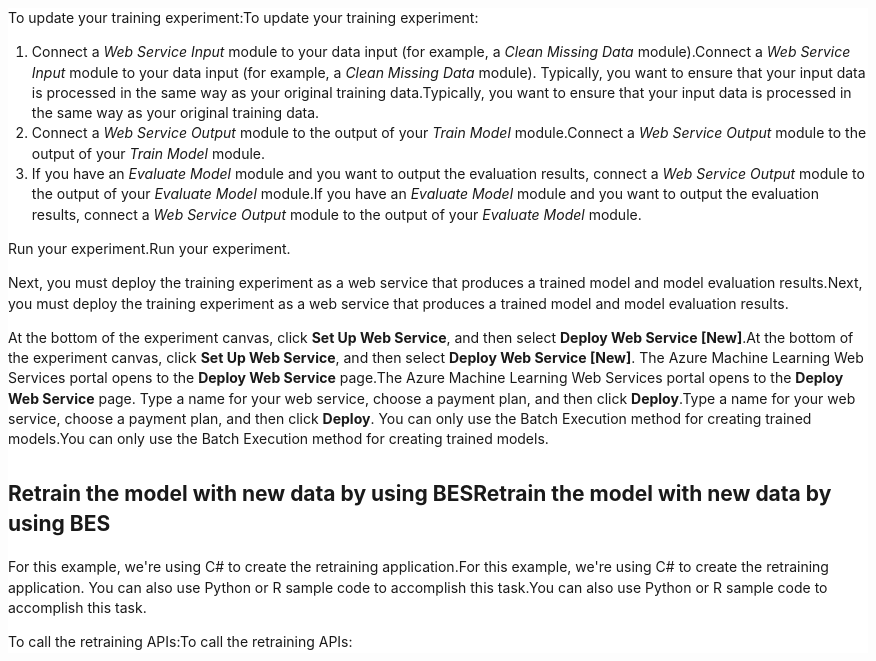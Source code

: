 <span data-ttu-id="f05f1-125">To update your training experiment:</span><span class="sxs-lookup"><span data-stu-id="f05f1-125">To update your training experiment:</span></span>

1. <span data-ttu-id="f05f1-126">Connect a *Web Service Input* module to your data input (for example, a *Clean Missing Data* module).</span><span class="sxs-lookup"><span data-stu-id="f05f1-126">Connect a *Web Service Input* module to your data input (for example, a *Clean Missing Data* module).</span></span> <span data-ttu-id="f05f1-127">Typically, you want to ensure that your input data is processed in the same way as your original training data.</span><span class="sxs-lookup"><span data-stu-id="f05f1-127">Typically, you want to ensure that your input data is processed in the same way as your original training data.</span></span>
2. <span data-ttu-id="f05f1-128">Connect a *Web Service Output* module to the output of your *Train Model* module.</span><span class="sxs-lookup"><span data-stu-id="f05f1-128">Connect a *Web Service Output* module to the output of your *Train Model* module.</span></span>
3. <span data-ttu-id="f05f1-129">If you have an *Evaluate Model* module and you want to output the evaluation results, connect a *Web Service Output* module to the output of your *Evaluate Model* module.</span><span class="sxs-lookup"><span data-stu-id="f05f1-129">If you have an *Evaluate Model* module and you want to output the evaluation results, connect a *Web Service Output* module to the output of your *Evaluate Model* module.</span></span>

<span data-ttu-id="f05f1-130">Run your experiment.</span><span class="sxs-lookup"><span data-stu-id="f05f1-130">Run your experiment.</span></span>

<span data-ttu-id="f05f1-131">Next, you must deploy the training experiment as a web service that produces a trained model and model evaluation results.</span><span class="sxs-lookup"><span data-stu-id="f05f1-131">Next, you must deploy the training experiment as a web service that produces a trained model and model evaluation results.</span></span>

<span data-ttu-id="f05f1-132">At the bottom of the experiment canvas, click **Set Up Web Service**, and then select **Deploy Web Service [New]**.</span><span class="sxs-lookup"><span data-stu-id="f05f1-132">At the bottom of the experiment canvas, click **Set Up Web Service**, and then select **Deploy Web Service [New]**.</span></span> <span data-ttu-id="f05f1-133">The Azure Machine Learning Web Services portal opens to the **Deploy Web Service** page.</span><span class="sxs-lookup"><span data-stu-id="f05f1-133">The Azure Machine Learning Web Services portal opens to the **Deploy Web Service** page.</span></span> <span data-ttu-id="f05f1-134">Type a name for your web service, choose a payment plan, and then click **Deploy**.</span><span class="sxs-lookup"><span data-stu-id="f05f1-134">Type a name for your web service, choose a payment plan, and then click **Deploy**.</span></span> <span data-ttu-id="f05f1-135">You can only use the Batch Execution method for creating trained models.</span><span class="sxs-lookup"><span data-stu-id="f05f1-135">You can only use the Batch Execution method for creating trained models.</span></span>

## <a name="retrain-the-model-with-new-data-by-using-bes"></a><span data-ttu-id="f05f1-136">Retrain the model with new data by using BES</span><span class="sxs-lookup"><span data-stu-id="f05f1-136">Retrain the model with new data by using BES</span></span>
<span data-ttu-id="f05f1-137">For this example, we're using C# to create the retraining application.</span><span class="sxs-lookup"><span data-stu-id="f05f1-137">For this example, we're using C# to create the retraining application.</span></span> <span data-ttu-id="f05f1-138">You can also use Python or R sample code to accomplish this task.</span><span class="sxs-lookup"><span data-stu-id="f05f1-138">You can also use Python or R sample code to accomplish this task.</span></span>

<span data-ttu-id="f05f1-139">To call the retraining APIs:</span><span class="sxs-lookup"><span data-stu-id="f05f1-139">To call the retraining APIs:</span></span>


[1]: ./media/retrain-existing-arm-web-service/machine-learning-retrain-models-consume-page.png
[4]: ./media/retrain-existing-arm-web-service/machine-learning-retrain-models-programmatically-IMAGE04.png
[6]: ./media/retrain-existing-arm-web-service/machine-learning-retrain-models-programmatically-IMAGE06.png
[train-model]: https://msdn.microsoft.com/library/azure/5cc7053e-aa30-450d-96c0-dae4be720977/
